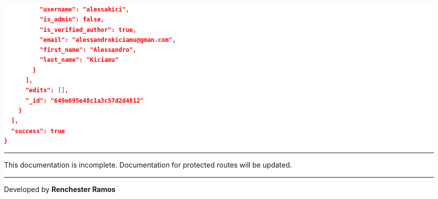 ```json
          "username": "alessakici",
          "is_admin": false,
          "is_verified_author": true,
          "email": "alessandrokiciamu@gman.com",
          "first_name": "Alessandro",
          "last_name": "Kiciamu"
        }
      ],
      "edits": [],
      "_id": "649e695e48c1a3c57d2d4812"
    }
  ],
  "success": true
}
```

---

This documentation is incomplete. Documentation for protected routes will be updated.

---

Developed by **Renchester Ramos**
